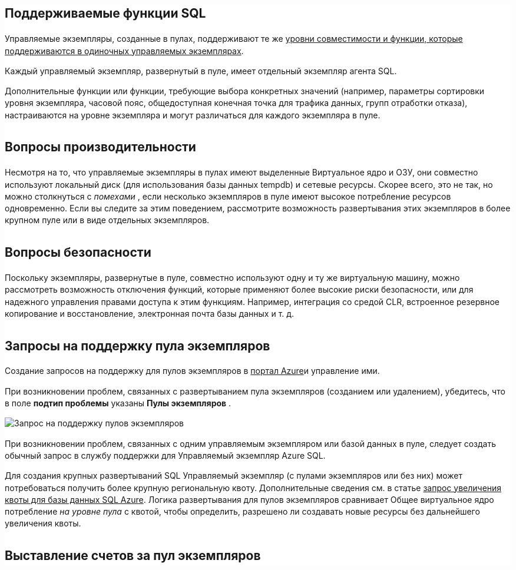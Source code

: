 ## <a name="sql-features-supported"></a>Поддерживаемые функции SQL

Управляемые экземпляры, созданные в пулах, поддерживают те же [уровни совместимости и функции, которые поддерживаются в одиночных управляемых экземплярах](sql-managed-instance-paas-overview.md#sql-features-supported).

Каждый управляемый экземпляр, развернутый в пуле, имеет отдельный экземпляр агента SQL.

Дополнительные функции или функции, требующие выбора конкретных значений (например, параметры сортировки уровня экземпляра, часовой пояс, общедоступная конечная точка для трафика данных, групп отработки отказа), настраиваются на уровне экземпляра и могут различаться для каждого экземпляра в пуле.

## <a name="performance-considerations"></a>Вопросы производительности

Несмотря на то, что управляемые экземпляры в пулах имеют выделенные Виртуальное ядро и ОЗУ, они совместно используют локальный диск (для использования базы данных tempdb) и сетевые ресурсы. Скорее всего, это не так, но можно столкнуться с *помехами* , если несколько экземпляров в пуле имеют высокое потребление ресурсов одновременно. Если вы следите за этим поведением, рассмотрите возможность развертывания этих экземпляров в более крупном пуле или в виде отдельных экземпляров.

## <a name="security-considerations"></a>Вопросы безопасности

Поскольку экземпляры, развернутые в пуле, совместно используют одну и ту же виртуальную машину, можно рассмотреть возможность отключения функций, которые применяют более высокие риски безопасности, или для надежного управления правами доступа к этим функциям. Например, интеграция со средой CLR, встроенное резервное копирование и восстановление, электронная почта базы данных и т. д.

## <a name="instance-pool-support-requests"></a>Запросы на поддержку пула экземпляров

Создание запросов на поддержку для пулов экземпляров в [портал Azure](https://portal.azure.com)и управление ими.

При возникновении проблем, связанных с развертыванием пула экземпляров (созданием или удалением), убедитесь, что в поле **подтип проблемы** указаны **Пулы экземпляров** .

![Запрос на поддержку пулов экземпляров](./media/instance-pools-overview/support-request.png)

При возникновении проблем, связанных с одним управляемым экземпляром или базой данных в пуле, следует создать обычный запрос в службу поддержки для Управляемый экземпляр Azure SQL.

Для создания крупных развертываний SQL Управляемый экземпляр (с пулами экземпляров или без них) может потребоваться получить более крупную региональную квоту. Дополнительные сведения см. в статье [запрос увеличения квоты для базы данных SQL Azure](../database/quota-increase-request.md). Логика развертывания для пулов экземпляров сравнивает Общее виртуальное ядро потребление *на уровне пула* с квотой, чтобы определить, разрешено ли создавать новые ресурсы без дальнейшего увеличения квоты.

## <a name="instance-pool-billing"></a>Выставление счетов за пул экземпляров

